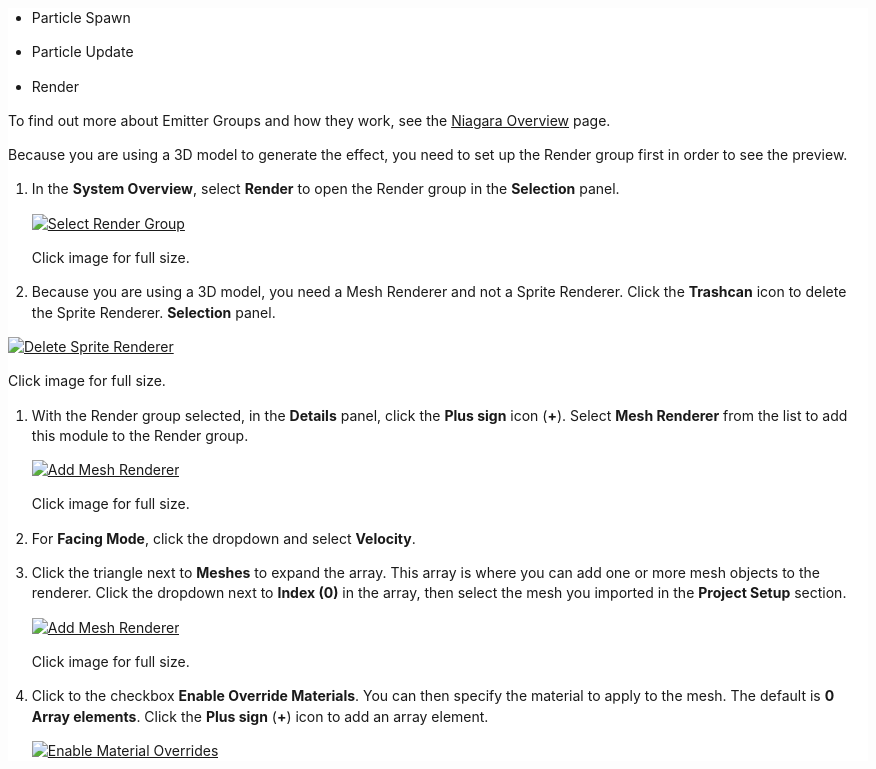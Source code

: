 -   Particle Spawn
    
-   Particle Update
    
-   Render
    

To find out more about Emitter Groups and how they work, see the [Niagara Overview](https://dev.epicgames.com/documentation/en-us/unreal-engine/overview-of-niagara-effects-for-unreal-engine) page.

Because you are using a 3D model to generate the effect, you need to set up the Render group first in order to see the preview.

1.  In the **System Overview**, select **Render** to open the Render group in the **Selection** panel.
    
    [![Select Render Group](https://dev.epicgames.com/community/api/documentation/image/1181bbaf-2ec5-4ab2-a272-6706bb45adc5?resizing_type=fit)](https://dev.epicgames.com/community/api/documentation/image/1181bbaf-2ec5-4ab2-a272-6706bb45adc5?resizing_type=fit)
    
    Click image for full size.
    
2.  Because you are using a 3D model, you need a Mesh Renderer and not a Sprite Renderer. Click the **Trashcan** icon to delete the Sprite Renderer. **Selection** panel.
    

[![Delete Sprite Renderer](https://dev.epicgames.com/community/api/documentation/image/174d694d-7d72-435e-a806-ea3d8226c397?resizing_type=fit)](https://dev.epicgames.com/community/api/documentation/image/174d694d-7d72-435e-a806-ea3d8226c397?resizing_type=fit)

Click image for full size.

1.  With the Render group selected, in the **Details** panel, click the **Plus sign** icon (**+**). Select **Mesh Renderer** from the list to add this module to the Render group.
    
    [![Add Mesh Renderer](https://dev.epicgames.com/community/api/documentation/image/9fa0c32f-a5e2-4345-81a9-03ed38d6be2a?resizing_type=fit)](https://dev.epicgames.com/community/api/documentation/image/9fa0c32f-a5e2-4345-81a9-03ed38d6be2a?resizing_type=fit)
    
    Click image for full size.
    
2.  For **Facing Mode**, click the dropdown and select **Velocity**.
    
3.  Click the triangle next to **Meshes** to expand the array. This array is where you can add one or more mesh objects to the renderer. Click the dropdown next to **Index (0)** in the array, then select the mesh you imported in the **Project Setup** section.
    
    [![Add Mesh Renderer](https://dev.epicgames.com/community/api/documentation/image/2bf03b00-aa5a-40d5-a718-3408f9276479?resizing_type=fit)](https://dev.epicgames.com/community/api/documentation/image/2bf03b00-aa5a-40d5-a718-3408f9276479?resizing_type=fit)
    
    Click image for full size.
    
4.  Click to the checkbox **Enable Override Materials**. You can then specify the material to apply to the mesh. The default is **0 Array elements**. Click the **Plus sign** (**+**) icon to add an array element.
    
    [![Enable Material Overrides](https://dev.epicgames.com/community/api/documentation/image/99615c93-e510-4085-859d-65ae0ed2d0b8?resizing_type=fit)](https://dev.epicgames.com/community/api/documentation/image/99615c93-e510-4085-859d-65ae0ed2d0b8?resizing_type=fit)
    